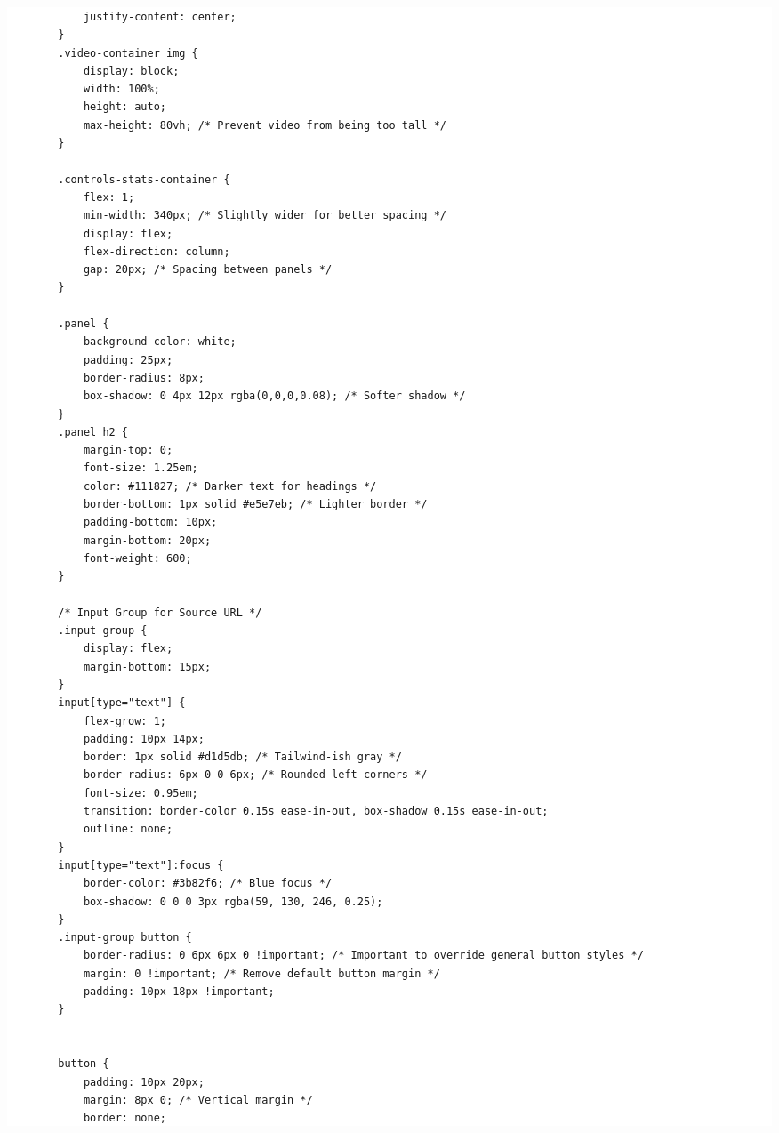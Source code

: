 ```html
            justify-content: center;
        }
        .video-container img {
            display: block;
            width: 100%;
            height: auto;
            max-height: 80vh; /* Prevent video from being too tall */
        }

        .controls-stats-container {
            flex: 1;
            min-width: 340px; /* Slightly wider for better spacing */
            display: flex;
            flex-direction: column;
            gap: 20px; /* Spacing between panels */
        }

        .panel {
            background-color: white;
            padding: 25px;
            border-radius: 8px;
            box-shadow: 0 4px 12px rgba(0,0,0,0.08); /* Softer shadow */
        }
        .panel h2 {
            margin-top: 0;
            font-size: 1.25em;
            color: #111827; /* Darker text for headings */
            border-bottom: 1px solid #e5e7eb; /* Lighter border */
            padding-bottom: 10px;
            margin-bottom: 20px;
            font-weight: 600;
        }

        /* Input Group for Source URL */
        .input-group {
            display: flex;
            margin-bottom: 15px;
        }
        input[type="text"] {
            flex-grow: 1;
            padding: 10px 14px;
            border: 1px solid #d1d5db; /* Tailwind-ish gray */
            border-radius: 6px 0 0 6px; /* Rounded left corners */
            font-size: 0.95em;
            transition: border-color 0.15s ease-in-out, box-shadow 0.15s ease-in-out;
            outline: none;
        }
        input[type="text"]:focus {
            border-color: #3b82f6; /* Blue focus */
            box-shadow: 0 0 0 3px rgba(59, 130, 246, 0.25);
        }
        .input-group button {
            border-radius: 0 6px 6px 0 !important; /* Important to override general button styles */
            margin: 0 !important; /* Remove default button margin */
            padding: 10px 18px !important;
        }


        button {
            padding: 10px 20px;
            margin: 8px 0; /* Vertical margin */
            border: none;
```